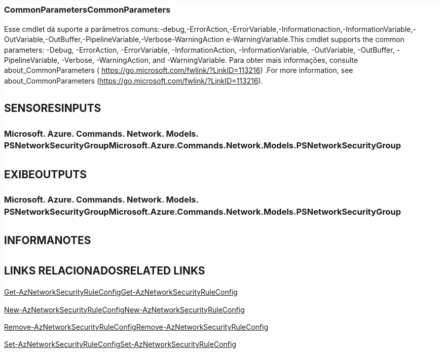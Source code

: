 ### <span data-ttu-id="496f7-181">CommonParameters</span><span class="sxs-lookup"><span data-stu-id="496f7-181">CommonParameters</span></span>
<span data-ttu-id="496f7-182">Esse cmdlet dá suporte a parâmetros comuns:-debug,-ErrorAction,-ErrorVariable,-Informationaction,-InformationVariable,-OutVariable,-OutBuffer,-PipelineVariable,-Verbose-WarningAction e-WarningVariable.</span><span class="sxs-lookup"><span data-stu-id="496f7-182">This cmdlet supports the common parameters: -Debug, -ErrorAction, -ErrorVariable, -InformationAction, -InformationVariable, -OutVariable, -OutBuffer, -PipelineVariable, -Verbose, -WarningAction, and -WarningVariable.</span></span> <span data-ttu-id="496f7-183">Para obter mais informações, consulte about_CommonParameters ( https://go.microsoft.com/fwlink/?LinkID=113216) .</span><span class="sxs-lookup"><span data-stu-id="496f7-183">For more information, see about_CommonParameters (https://go.microsoft.com/fwlink/?LinkID=113216).</span></span>

## <span data-ttu-id="496f7-184">SENSORES</span><span class="sxs-lookup"><span data-stu-id="496f7-184">INPUTS</span></span>

### <span data-ttu-id="496f7-185">Microsoft. Azure. Commands. Network. Models. PSNetworkSecurityGroup</span><span class="sxs-lookup"><span data-stu-id="496f7-185">Microsoft.Azure.Commands.Network.Models.PSNetworkSecurityGroup</span></span>

## <span data-ttu-id="496f7-186">EXIBE</span><span class="sxs-lookup"><span data-stu-id="496f7-186">OUTPUTS</span></span>

### <span data-ttu-id="496f7-187">Microsoft. Azure. Commands. Network. Models. PSNetworkSecurityGroup</span><span class="sxs-lookup"><span data-stu-id="496f7-187">Microsoft.Azure.Commands.Network.Models.PSNetworkSecurityGroup</span></span>

## <span data-ttu-id="496f7-188">INFORMA</span><span class="sxs-lookup"><span data-stu-id="496f7-188">NOTES</span></span>

## <span data-ttu-id="496f7-189">LINKS RELACIONADOS</span><span class="sxs-lookup"><span data-stu-id="496f7-189">RELATED LINKS</span></span>

[<span data-ttu-id="496f7-190">Get-AzNetworkSecurityRuleConfig</span><span class="sxs-lookup"><span data-stu-id="496f7-190">Get-AzNetworkSecurityRuleConfig</span></span>](./Get-AzNetworkSecurityRuleConfig.md)

[<span data-ttu-id="496f7-191">New-AzNetworkSecurityRuleConfig</span><span class="sxs-lookup"><span data-stu-id="496f7-191">New-AzNetworkSecurityRuleConfig</span></span>](./New-AzNetworkSecurityRuleConfig.md)

[<span data-ttu-id="496f7-192">Remove-AzNetworkSecurityRuleConfig</span><span class="sxs-lookup"><span data-stu-id="496f7-192">Remove-AzNetworkSecurityRuleConfig</span></span>](./Remove-AzNetworkSecurityRuleConfig.md)

[<span data-ttu-id="496f7-193">Set-AzNetworkSecurityRuleConfig</span><span class="sxs-lookup"><span data-stu-id="496f7-193">Set-AzNetworkSecurityRuleConfig</span></span>](./Set-AzNetworkSecurityRuleConfig.md)


